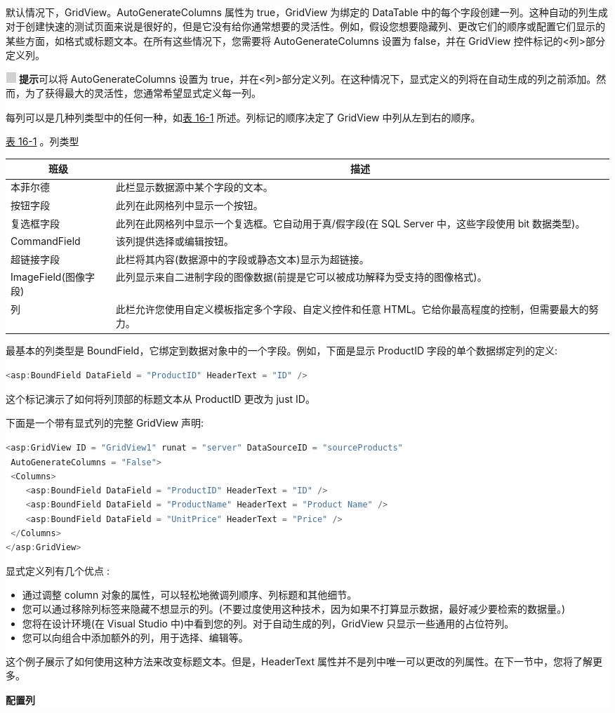 默认情况下，GridView。AutoGenerateColumns 属性为 true，GridView 为绑定的 DataTable 中的每个字段创建一列。这种自动的列生成对于创建快速的测试页面来说是很好的，但是它没有给你通常想要的灵活性。例如，假设您想要隐藏列、更改它们的顺序或配置它们显示的某些方面，如格式或标题文本。在所有这些情况下，您需要将 AutoGenerateColumns 设置为 false，并在 GridView 控件标记的<列>部分定义列。

![image](img/sq.jpg) **提示**可以将 AutoGenerateColumns 设置为 true，并在<列>部分定义列。在这种情况下，显式定义的列将在自动生成的列之前添加。然而，为了获得最大的灵活性，您通常希望显式定义每一列。

每列可以是几种列类型中的任何一种，如[表 16-1](#Tab00161) 所述。列标记的顺序决定了 GridView 中列从左到右的顺序。

[表 16-1](#_Tab00161) 。列类型

| 班级 | 描述 |
| --- | --- |
| 本菲尔德 | 此栏显示数据源中某个字段的文本。 |
| 按钮字段 | 此列在此网格列中显示一个按钮。 |
| 复选框字段 | 此列在此网格列中显示一个复选框。它自动用于真/假字段(在 SQL Server 中，这些字段使用 bit 数据类型)。 |
| CommandField | 该列提供选择或编辑按钮。 |
| 超链接字段 | 此栏将其内容(数据源中的字段或静态文本)显示为超链接。 |
| ImageField(图像字段) | 此列显示来自二进制字段的图像数据(前提是它可以被成功解释为受支持的图像格式)。 |
| 列 | 此栏允许您使用自定义模板指定多个字段、自定义控件和任意 HTML。它给你最高程度的控制，但需要最大的努力。 |

最基本的列类型是 BoundField，它绑定到数据对象中的一个字段。例如，下面是显示 ProductID 字段的单个数据绑定列的定义:

```cs
<asp:BoundField DataField = "ProductID" HeaderText = "ID" />
```

这个标记演示了如何将列顶部的标题文本从 ProductID 更改为 just ID。

下面是一个带有显式列的完整 GridView 声明:

```cs
<asp:GridView ID = "GridView1" runat = "server" DataSourceID = "sourceProducts"
 AutoGenerateColumns = "False">
 <Columns>
    <asp:BoundField DataField = "ProductID" HeaderText = "ID" />
    <asp:BoundField DataField = "ProductName" HeaderText = "Product Name" />
    <asp:BoundField DataField = "UnitPrice" HeaderText = "Price" />
 </Columns>
</asp:GridView>
```

显式定义列有几个优点 :

*   通过调整 column 对象的属性，可以轻松地微调列顺序、列标题和其他细节。
*   您可以通过移除列标签来隐藏不想显示的列。(不要过度使用这种技术，因为如果不打算显示数据，最好减少要检索的数据量。)
*   您将在设计环境(在 Visual Studio 中)中看到您的列。对于自动生成的列，GridView 只显示一些通用的占位符列。
*   您可以向组合中添加额外的列，用于选择、编辑等。

这个例子展示了如何使用这种方法来改变标题文本。但是，HeaderText 属性并不是列中唯一可以更改的列属性。在下一节中，您将了解更多。

**配置列**
